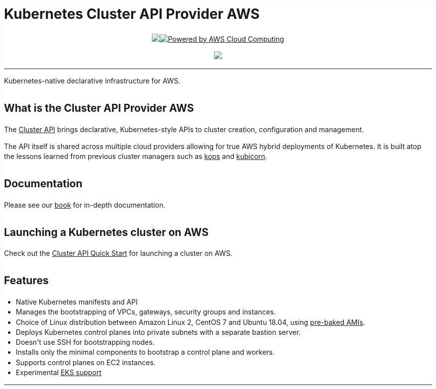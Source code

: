 # Kubernetes Cluster API Provider AWS

<p align="center">
<img src="https://github.com/kubernetes/kubernetes/raw/master/logo/logo.png"  width="100x"><a href="https://aws.amazon.com/opensource/"><img width="192x" src="https://d0.awsstatic.com/logos/powered-by-aws.png" alt="Powered by AWS Cloud Computing"></a>
</p>
<p align="center">

<a href="https://godoc.org/sigs.k8s.io/cluster-api-provider-aws">
 <img src="https://godoc.org/sigs.k8s.io/cluster-api-provider-aws?status.svg"></a>
</p>

------

Kubernetes-native declarative infrastructure for AWS.

## What is the Cluster API Provider AWS

The [Cluster API][cluster_api] brings
declarative, Kubernetes-style APIs to cluster creation, configuration and
management.

The API itself is shared across multiple cloud providers allowing for true AWS
hybrid deployments of Kubernetes. It is built atop the lessons learned from
previous cluster managers such as [kops][kops] and
[kubicorn][kubicorn].

## Documentation

Please see our [book](https://cluster-api-aws.sigs.k8s.io) for in-depth documentation.

## Launching a Kubernetes cluster on AWS

Check out the [Cluster API Quick Start](https://cluster-api.sigs.k8s.io/user/quick-start.html) for launching a
cluster on AWS.

## Features

- Native Kubernetes manifests and API
- Manages the bootstrapping of VPCs, gateways, security groups and instances.
- Choice of Linux distribution between Amazon Linux 2, CentOS 7 and Ubuntu 18.04,
  using [pre-baked AMIs][published_amis].
- Deploys Kubernetes control planes into private subnets with a separate
  bastion server.
- Doesn't use SSH for bootstrapping nodes.
- Installs only the minimal components to bootstrap a control plane and workers.
- Supports control planes on EC2 instances.
- Experimental [EKS support][eks_support]

------


[development]: https://cluster-api-aws.sigs.k8s.io/development/development.html
[slack]: https://kubernetes.slack.com/messages/CD6U2V71N
[good_first_issue]: https://github.com/kubernetes-sigs/cluster-api-provider-aws/issues?q=is%3Aissue+is%3Aopen+sort%3Aupdated-desc+label%3A%22good+first+issue%22
[gcal]: https://calendar.google.com/calendar/embed?src=cgnt364vd8s86hr2phapfjc6uk%40group.calendar.google.com
[prow]: https://go.k8s.io/bot-commands
[new_issue]: https://github.com/kubernetes-sigs/cluster-api-provider-aws/issues/new
[cluster_api]: https://github.com/kubernetes-sigs/cluster-api
[kops]: https://github.com/kubernetes/kops
[kubicorn]: http://kubicorn.io/
[tilt]: https://tilt.dev
[cluster_api_tilt]: https://master.cluster-api.sigs.k8s.io/developer/tilt.html
[amis]: https://cluster-api-aws.sigs.k8s.io/topics/images/amis.html
[published_amis]: https://cluster-api-aws.sigs.k8s.io/topics/images/built-amis.html
[eks_support]: https://cluster-api-aws.sigs.k8s.io/topics/eks/index.html